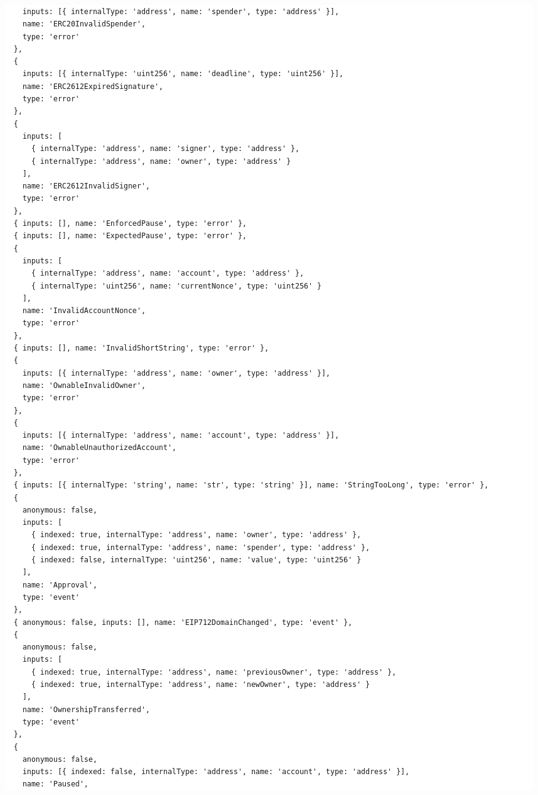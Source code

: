         inputs: [{ internalType: 'address', name: 'spender', type: 'address' }],
        name: 'ERC20InvalidSpender',
        type: 'error'
      },
      {
        inputs: [{ internalType: 'uint256', name: 'deadline', type: 'uint256' }],
        name: 'ERC2612ExpiredSignature',
        type: 'error'
      },
      {
        inputs: [
          { internalType: 'address', name: 'signer', type: 'address' },
          { internalType: 'address', name: 'owner', type: 'address' }
        ],
        name: 'ERC2612InvalidSigner',
        type: 'error'
      },
      { inputs: [], name: 'EnforcedPause', type: 'error' },
      { inputs: [], name: 'ExpectedPause', type: 'error' },
      {
        inputs: [
          { internalType: 'address', name: 'account', type: 'address' },
          { internalType: 'uint256', name: 'currentNonce', type: 'uint256' }
        ],
        name: 'InvalidAccountNonce',
        type: 'error'
      },
      { inputs: [], name: 'InvalidShortString', type: 'error' },
      {
        inputs: [{ internalType: 'address', name: 'owner', type: 'address' }],
        name: 'OwnableInvalidOwner',
        type: 'error'
      },
      {
        inputs: [{ internalType: 'address', name: 'account', type: 'address' }],
        name: 'OwnableUnauthorizedAccount',
        type: 'error'
      },
      { inputs: [{ internalType: 'string', name: 'str', type: 'string' }], name: 'StringTooLong', type: 'error' },
      {
        anonymous: false,
        inputs: [
          { indexed: true, internalType: 'address', name: 'owner', type: 'address' },
          { indexed: true, internalType: 'address', name: 'spender', type: 'address' },
          { indexed: false, internalType: 'uint256', name: 'value', type: 'uint256' }
        ],
        name: 'Approval',
        type: 'event'
      },
      { anonymous: false, inputs: [], name: 'EIP712DomainChanged', type: 'event' },
      {
        anonymous: false,
        inputs: [
          { indexed: true, internalType: 'address', name: 'previousOwner', type: 'address' },
          { indexed: true, internalType: 'address', name: 'newOwner', type: 'address' }
        ],
        name: 'OwnershipTransferred',
        type: 'event'
      },
      {
        anonymous: false,
        inputs: [{ indexed: false, internalType: 'address', name: 'account', type: 'address' }],
        name: 'Paused',